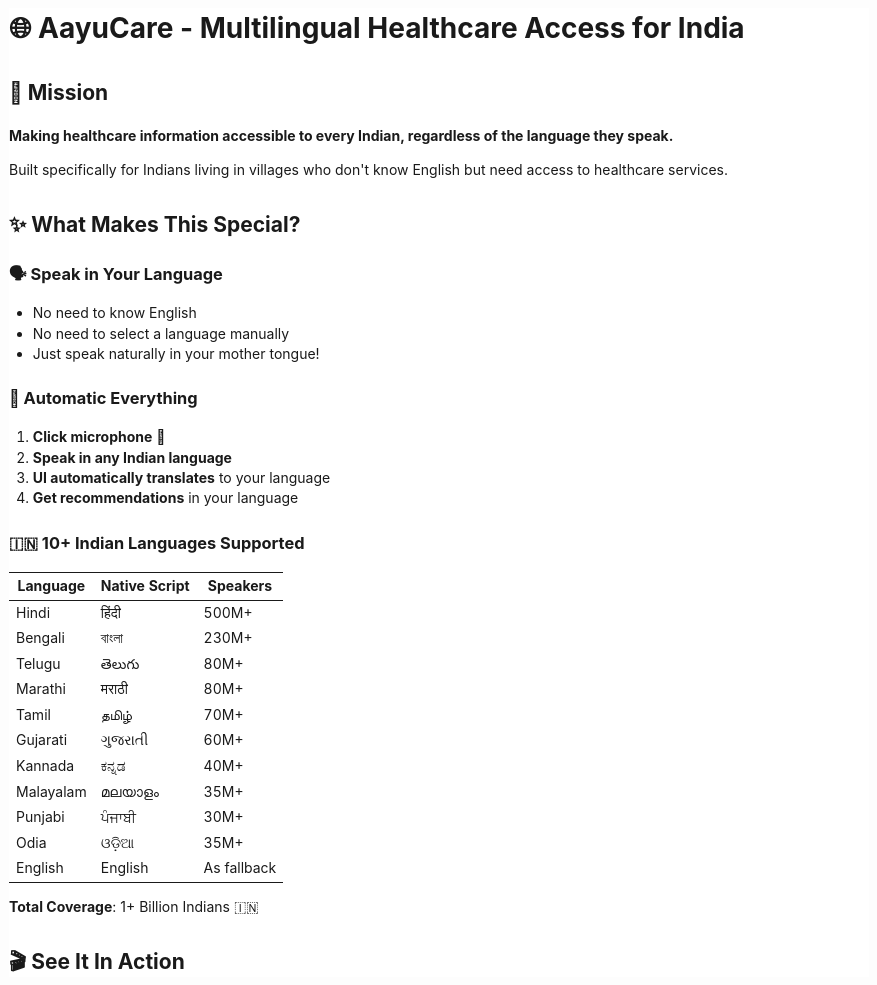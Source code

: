# 🌐 AayuCare - Multilingual Healthcare Access for India

## 🎯 Mission

**Making healthcare information accessible to every Indian, regardless of the language they speak.**

Built specifically for Indians living in villages who don't know English but need access to healthcare services.

## ✨ What Makes This Special?

### 🗣️ Speak in Your Language
- No need to know English
- No need to select a language manually
- Just speak naturally in your mother tongue!

### 🤖 Automatic Everything
1. **Click microphone** 🎤
2. **Speak in any Indian language**
3. **UI automatically translates** to your language
4. **Get recommendations** in your language

### 🇮🇳 10+ Indian Languages Supported

| Language | Native Script | Speakers |
|----------|---------------|----------|
| Hindi | हिंदी | 500M+ |
| Bengali | বাংলা | 230M+ |
| Telugu | తెలుగు | 80M+ |
| Marathi | मराठी | 80M+ |
| Tamil | தமிழ் | 70M+ |
| Gujarati | ગુજરાતી | 60M+ |
| Kannada | ಕನ್ನಡ | 40M+ |
| Malayalam | മലയാളം | 35M+ |
| Punjabi | ਪੰਜਾਬੀ | 30M+ |
| Odia | ଓଡ଼ିଆ | 35M+ |
| English | English | As fallback |

**Total Coverage**: 1+ Billion Indians 🇮🇳

## 🎬 See It In Action
